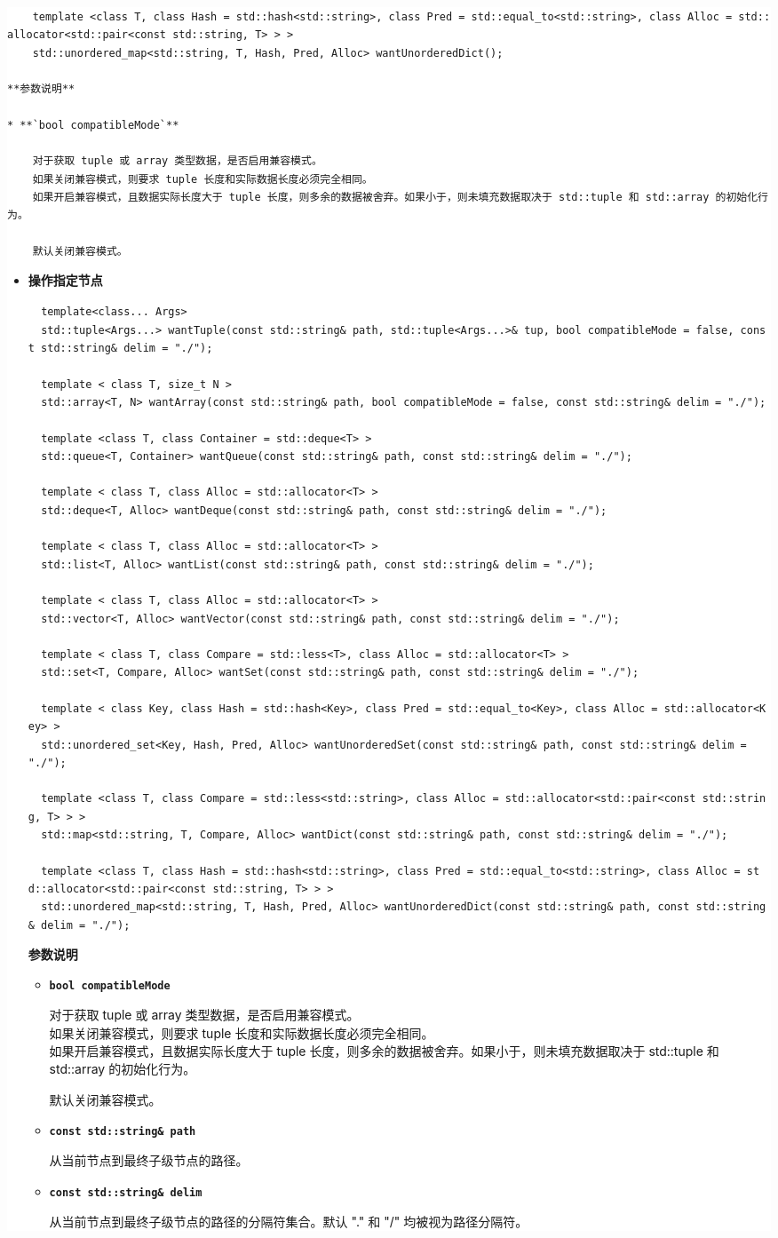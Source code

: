 		template <class T, class Hash = std::hash<std::string>, class Pred = std::equal_to<std::string>, class Alloc = std::allocator<std::pair<const std::string, T> > >
		std::unordered_map<std::string, T, Hash, Pred, Alloc> wantUnorderedDict();

	**参数说明**

	* **`bool compatibleMode`**

		对于获取 tuple 或 array 类型数据，是否启用兼容模式。  
		如果关闭兼容模式，则要求 tuple 长度和实际数据长度必须完全相同。  
		如果开启兼容模式，且数据实际长度大于 tuple 长度，则多余的数据被舍弃。如果小于，则未填充数据取决于 std::tuple 和 std::array 的初始化行为。

		默认关闭兼容模式。

* **操作指定节点**

		template<class... Args>
		std::tuple<Args...> wantTuple(const std::string& path, std::tuple<Args...>& tup, bool compatibleMode = false, const std::string& delim = "./");

		template < class T, size_t N >
		std::array<T, N> wantArray(const std::string& path, bool compatibleMode = false, const std::string& delim = "./");

		template <class T, class Container = std::deque<T> >
		std::queue<T, Container> wantQueue(const std::string& path, const std::string& delim = "./");

		template < class T, class Alloc = std::allocator<T> >
		std::deque<T, Alloc> wantDeque(const std::string& path, const std::string& delim = "./");

		template < class T, class Alloc = std::allocator<T> >
		std::list<T, Alloc> wantList(const std::string& path, const std::string& delim = "./");

		template < class T, class Alloc = std::allocator<T> >
		std::vector<T, Alloc> wantVector(const std::string& path, const std::string& delim = "./");

		template < class T, class Compare = std::less<T>, class Alloc = std::allocator<T> >
		std::set<T, Compare, Alloc> wantSet(const std::string& path, const std::string& delim = "./");

		template < class Key, class Hash = std::hash<Key>, class Pred = std::equal_to<Key>, class Alloc = std::allocator<Key> >
		std::unordered_set<Key, Hash, Pred, Alloc> wantUnorderedSet(const std::string& path, const std::string& delim = "./");

		template <class T, class Compare = std::less<std::string>, class Alloc = std::allocator<std::pair<const std::string, T> > >
		std::map<std::string, T, Compare, Alloc> wantDict(const std::string& path, const std::string& delim = "./");

		template <class T, class Hash = std::hash<std::string>, class Pred = std::equal_to<std::string>, class Alloc = std::allocator<std::pair<const std::string, T> > >
		std::unordered_map<std::string, T, Hash, Pred, Alloc> wantUnorderedDict(const std::string& path, const std::string& delim = "./");


	**参数说明**

	* **`bool compatibleMode`**

		对于获取 tuple 或 array 类型数据，是否启用兼容模式。  
		如果关闭兼容模式，则要求 tuple 长度和实际数据长度必须完全相同。  
		如果开启兼容模式，且数据实际长度大于 tuple 长度，则多余的数据被舍弃。如果小于，则未填充数据取决于 std::tuple 和 std::array 的初始化行为。

		默认关闭兼容模式。

	* **`const std::string& path`**

		从当前节点到最终子级节点的路径。

	* **`const std::string& delim`**

		从当前节点到最终子级节点的路径的分隔符集合。默认 "." 和 "/" 均被视为路径分隔符。



[FPNNError]: FpnnError.md
